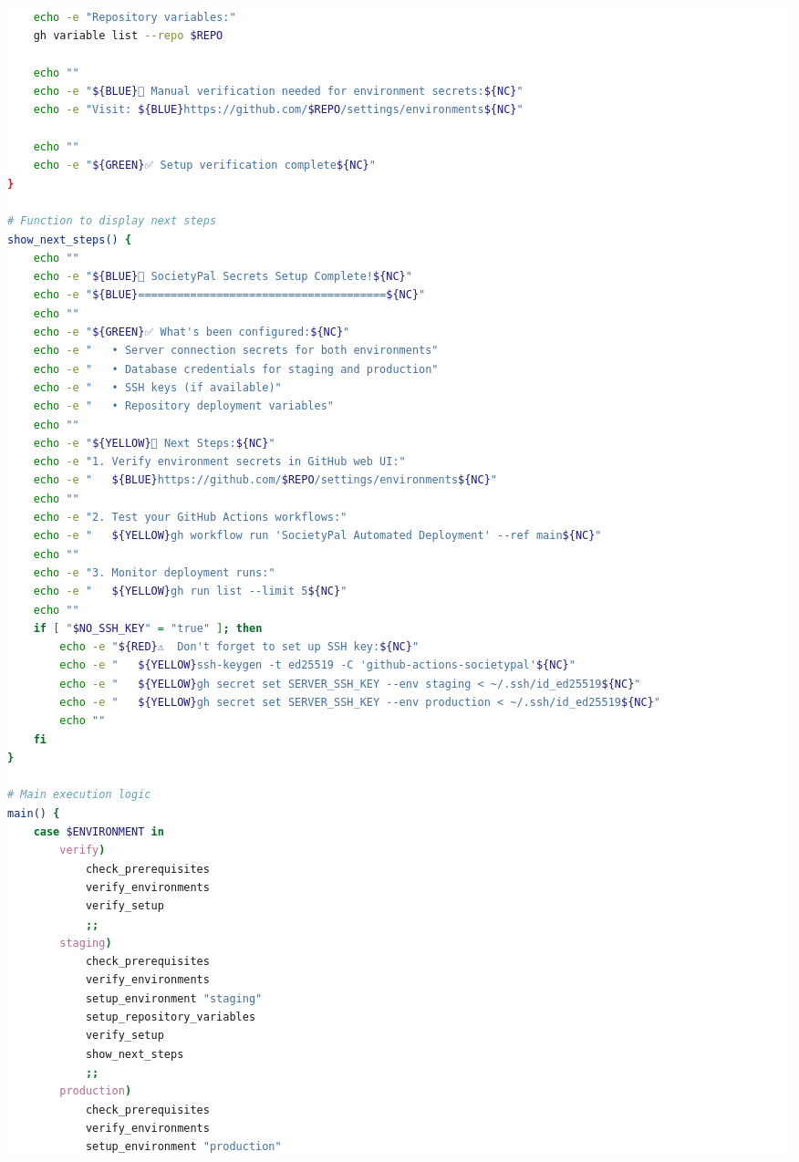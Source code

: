 ```bash
    echo -e "Repository variables:"
    gh variable list --repo $REPO

    echo ""
    echo -e "${BLUE}📝 Manual verification needed for environment secrets:${NC}"
    echo -e "Visit: ${BLUE}https://github.com/$REPO/settings/environments${NC}"

    echo ""
    echo -e "${GREEN}✅ Setup verification complete${NC}"
}

# Function to display next steps
show_next_steps() {
    echo ""
    echo -e "${BLUE}🎉 SocietyPal Secrets Setup Complete!${NC}"
    echo -e "${BLUE}======================================${NC}"
    echo ""
    echo -e "${GREEN}✅ What's been configured:${NC}"
    echo -e "   • Server connection secrets for both environments"
    echo -e "   • Database credentials for staging and production"
    echo -e "   • SSH keys (if available)"
    echo -e "   • Repository deployment variables"
    echo ""
    echo -e "${YELLOW}📝 Next Steps:${NC}"
    echo -e "1. Verify environment secrets in GitHub web UI:"
    echo -e "   ${BLUE}https://github.com/$REPO/settings/environments${NC}"
    echo ""
    echo -e "2. Test your GitHub Actions workflows:"
    echo -e "   ${YELLOW}gh workflow run 'SocietyPal Automated Deployment' --ref main${NC}"
    echo ""
    echo -e "3. Monitor deployment runs:"
    echo -e "   ${YELLOW}gh run list --limit 5${NC}"
    echo ""
    if [ "$NO_SSH_KEY" = "true" ]; then
        echo -e "${RED}⚠️  Don't forget to set up SSH key:${NC}"
        echo -e "   ${YELLOW}ssh-keygen -t ed25519 -C 'github-actions-societypal'${NC}"
        echo -e "   ${YELLOW}gh secret set SERVER_SSH_KEY --env staging < ~/.ssh/id_ed25519${NC}"
        echo -e "   ${YELLOW}gh secret set SERVER_SSH_KEY --env production < ~/.ssh/id_ed25519${NC}"
        echo ""
    fi
}

# Main execution logic
main() {
    case $ENVIRONMENT in
        verify)
            check_prerequisites
            verify_environments
            verify_setup
            ;;
        staging)
            check_prerequisites
            verify_environments
            setup_environment "staging"
            setup_repository_variables
            verify_setup
            show_next_steps
            ;;
        production)
            check_prerequisites
            verify_environments
            setup_environment "production"
```